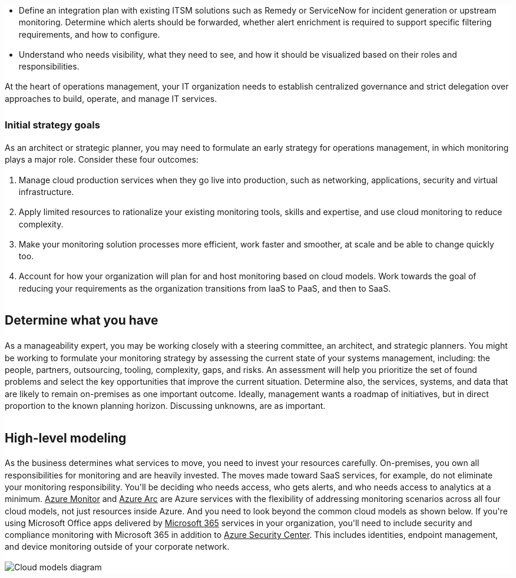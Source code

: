 - Define an integration plan with existing ITSM solutions such as Remedy or ServiceNow for incident generation or upstream monitoring. Determine which alerts should be forwarded, whether alert enrichment is required to support specific filtering requirements, and how to configure.

- Understand who needs visibility, what they need to see, and how it should be visualized based on their roles and responsibilities.

At the heart of operations management, your IT organization needs to establish centralized governance and strict delegation over approaches to build, operate, and manage IT services.

### Initial strategy goals

As an architect or strategic planner, you may need to formulate an early strategy for operations management, in which monitoring plays a major role. Consider these four outcomes:

1. Manage cloud production services when they go live into production, such as networking, applications, security and virtual infrastructure.

2. Apply limited resources to rationalize your existing monitoring tools, skills and expertise, and use cloud monitoring to reduce complexity.

3. Make your monitoring solution processes more efficient, work faster and smoother, at scale and be able to change quickly too.

4. Account for how your organization will plan for and host monitoring based on cloud models. Work towards the goal of reducing your requirements as the organization transitions from IaaS to PaaS, and then to SaaS.

## Determine what you have

As a manageability expert, you may be working closely with a steering committee, an architect, and strategic planners. You might be working to formulate your monitoring strategy by assessing the current state of your systems management, including: the people, partners, outsourcing, tooling, complexity, gaps, and risks. An assessment will help you prioritize the set of found problems and select the key opportunities that improve the current situation. Determine also, the services, systems, and data that are likely to remain on-premises as one important outcome. Ideally, management wants a roadmap of initiatives, but in direct proportion to the known planning horizon. Discussing unknowns, are as important.

## High-level modeling

As the business determines what services to move, you need to invest your resources carefully. On-premises, you own all responsibilities for monitoring and are heavily invested. The moves made toward SaaS services, for example, do not eliminate your monitoring responsibility. You'll be deciding who needs access, who gets alerts, and who needs access to analytics at a minimum. [Azure Monitor](/azure/azure-monitor/) and [Azure Arc](https://azure.microsoft.com/services/azure-arc/) are Azure services with the flexibility of addressing monitoring scenarios across all four cloud models, not just resources inside Azure. And you need to look beyond the common cloud models as shown below. If you're using Microsoft Office apps delivered by [Microsoft 365](/microsoft-365/?view=o365-worldwide) services in your organization, you'll need to include security and compliance monitoring with Microsoft 365 in addition to [Azure Security Center](/azure/security-center/). This includes identities, endpoint management, and device monitoring outside of your corporate network.

![Cloud models diagram](./media/monitoring-strategy/cloud-models.png)
